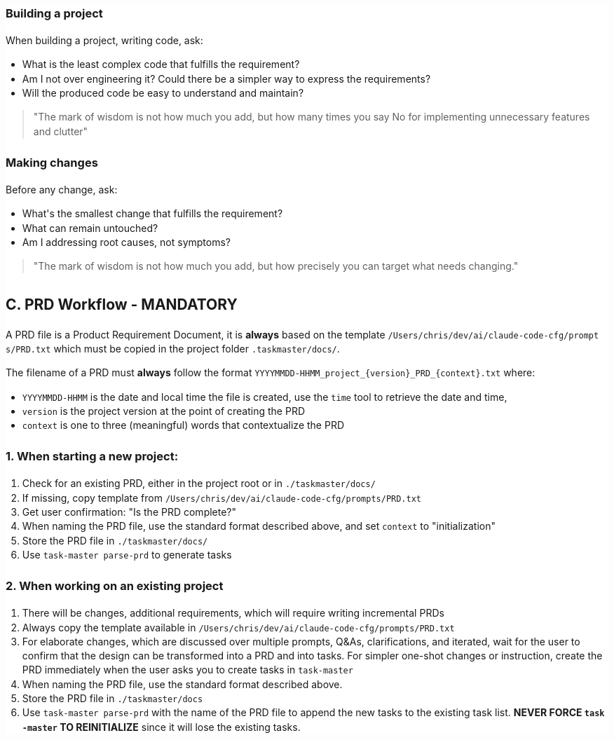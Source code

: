 ### Building a project

When building a project, writing code, ask:

- What is the least complex code that fulfills the requirement?
- Am I not over engineering it? Could there be a simpler way to express the requirements?
- Will the produced code be easy to understand and maintain?

> "The mark of wisdom is not how much you add, but how many times you say No for implementing unnecessary features and clutter"

### Making changes

Before any change, ask:

- What's the smallest change that fulfills the requirement?
- What can remain untouched?
- Am I addressing root causes, not symptoms?

> "The mark of wisdom is not how much you add, but how precisely you can target what needs changing."

## C. PRD Workflow - **MANDATORY**

A PRD file is a Product Requirement Document, it is **always** based on the template `/Users/chris/dev/ai/claude-code-cfg/prompts/PRD.txt` which must be copied in the project folder `.taskmaster/docs/`.

The filename of a PRD must **always** follow the format `YYYYMMDD-HHMM_project_{version}_PRD_{context}.txt` where:

- `YYYYMMDD-HHMM` is the date and local time the file is created, use the `time` tool to retrieve the date and time,
- `version` is the project version at the point of creating the PRD
- `context` is one to three (meaningful) words that contextualize the PRD

### 1. When starting a new project:

1. Check for an existing PRD, either in the project root or in `./taskmaster/docs/`
2. If missing, copy template from `/Users/chris/dev/ai/claude-code-cfg/prompts/PRD.txt`
3. Get user confirmation: "Is the PRD complete?"
4. When naming the PRD file, use the standard format described above, and set `context` to "initialization"
5. Store the PRD file in `./taskmaster/docs/`
6. Use `task-master parse-prd` to generate tasks

### 2. When working on an existing project

1. There will be changes, additional requirements, which will require writing incremental PRDs
2. Always copy the template available in `/Users/chris/dev/ai/claude-code-cfg/prompts/PRD.txt`
3. For elaborate changes, which are discussed over multiple prompts, Q&As, clarifications, and iterated, wait for the user to confirm that the design can be transformed into a PRD and into tasks. For simpler one-shot changes or instruction, create the PRD immediately when the user asks you to create tasks in `task-master`
4. When naming the PRD file, use the standard format described above.
5. Store the PRD file in `./taskmaster/docs`
6. Use `task-master parse-prd` with the name of the PRD file to append the new tasks to the existing task list. **NEVER FORCE `task-master` TO REINITIALIZE** since it will lose the existing tasks.
